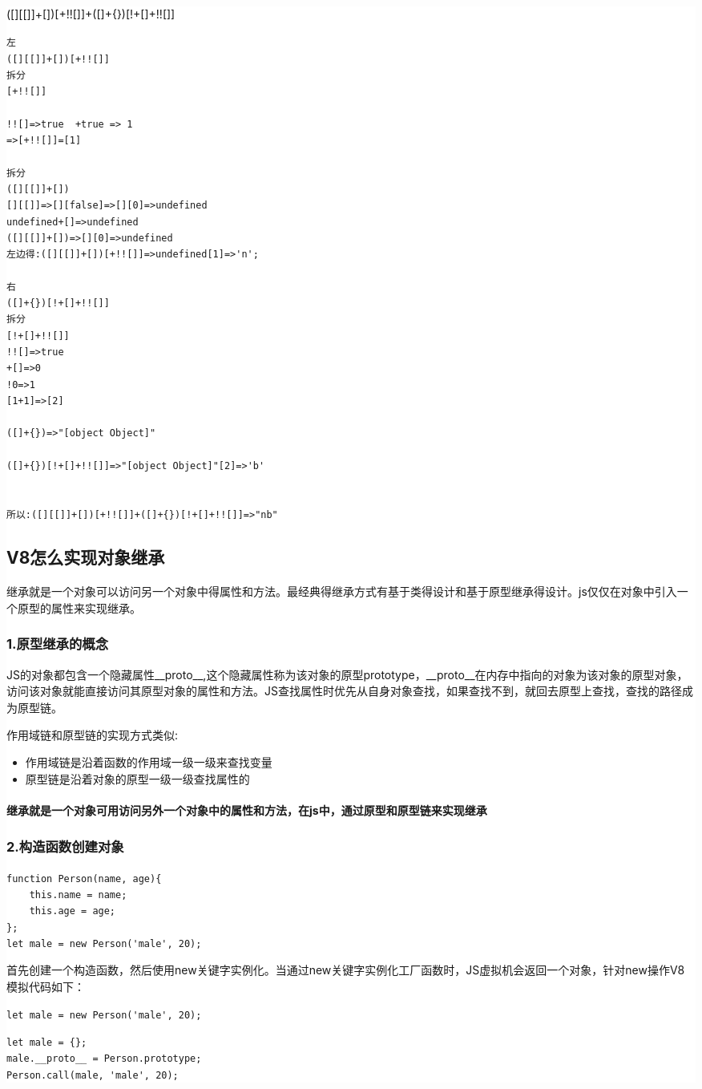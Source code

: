 ([][[]]+[])[+!![]]+([]+{})[!+[]+!![]]
```
左
([][[]]+[])[+!![]]
拆分
[+!![]]

!![]=>true  +true => 1  
=>[+!![]]=[1]

拆分
([][[]]+[])
[][[]]=>[][false]=>[][0]=>undefined
undefined+[]=>undefined
([][[]]+[])=>[][0]=>undefined
左边得:([][[]]+[])[+!![]]=>undefined[1]=>'n';

右
([]+{})[!+[]+!![]]
拆分
[!+[]+!![]]
!![]=>true
+[]=>0
!0=>1
[1+1]=>[2]

([]+{})=>"[object Object]"

([]+{})[!+[]+!![]]=>"[object Object]"[2]=>'b'


所以:([][[]]+[])[+!![]]+([]+{})[!+[]+!![]]=>"nb"

```

## V8怎么实现对象继承
继承就是一个对象可以访问另一个对象中得属性和方法。最经典得继承方式有基于类得设计和基于原型继承得设计。js仅仅在对象中引入一个原型的属性来实现继承。

### 1.原型继承的概念
JS的对象都包含一个隐藏属性__proto__,这个隐藏属性称为该对象的原型prototype，__proto__在内存中指向的对象为该对象的原型对象，访问该对象就能直接访问其原型对象的属性和方法。JS查找属性时优先从自身对象查找，如果查找不到，就回去原型上查找，查找的路径成为原型链。

作用域链和原型链的实现方式类似:
- 作用域链是沿着函数的作用域一级一级来查找变量
- 原型链是沿着对象的原型一级一级查找属性的

#### 继承就是一个对象可用访问另外一个对象中的属性和方法，在js中，通过原型和原型链来实现继承

### 2.构造函数创建对象
```
function Person(name, age){
    this.name = name;
    this.age = age;
};
let male = new Person('male', 20);
```
首先创建一个构造函数，然后使用new关键字实例化。当通过new关键字实例化工厂函数时，JS虚拟机会返回一个对象，针对new操作V8模拟代码如下：
```
let male = new Person('male', 20);
```
```
let male = {};
male.__proto__ = Person.prototype;
Person.call(male, 'male', 20);
```
